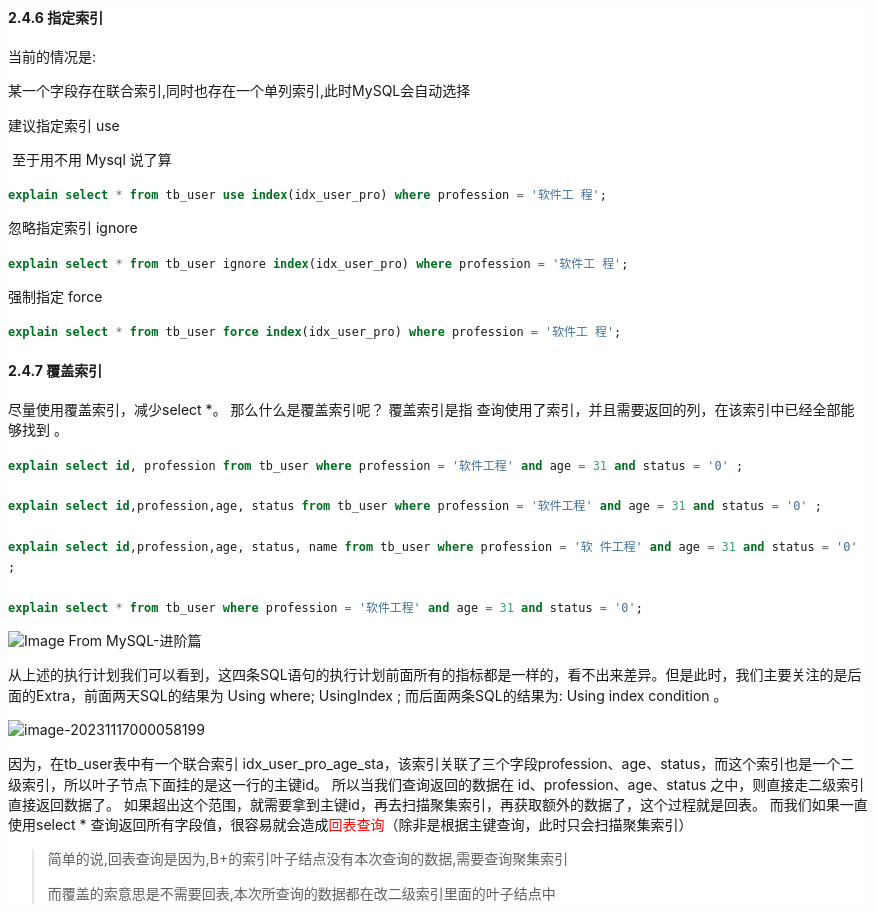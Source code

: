 #### 2.4.6 指定索引

当前的情况是:

某一个字段存在联合索引,同时也存在一个单列索引,此时MySQL会自动选择

建议指定索引 use

​	至于用不用 Mysql 说了算

```sql
explain select * from tb_user use index(idx_user_pro) where profession = '软件工 程';
```

忽略指定索引 ignore

```sql
explain select * from tb_user ignore index(idx_user_pro) where profession = '软件工 程';
```

强制指定 force

```sql
explain select * from tb_user force index(idx_user_pro) where profession = '软件工 程';
```

#### 2.4.7 **覆盖索引**

尽量使用覆盖索引，减少select *。 那么什么是覆盖索引呢？ 覆盖索引是指 查询使用了索引，并且需要返回的列，在该索引中已经全部能够找到 。 

```sql
explain select id, profession from tb_user where profession = '软件工程' and age = 31 and status = '0' ; 

explain select id,profession,age, status from tb_user where profession = '软件工程' and age = 31 and status = '0' ; 

explain select id,profession,age, status, name from tb_user where profession = '软 件工程' and age = 31 and status = '0' ; 

explain select * from tb_user where profession = '软件工程' and age = 31 and status = '0';
```

![Image From MySQL-进阶篇](https://img.picgo.net/2023/11/17/Image-From-MySQL-8fbe35a19a4a9f3e.png)

从上述的执行计划我们可以看到，这四条SQL语句的执行计划前面所有的指标都是一样的，看不出来差异。但是此时，我们主要关注的是后面的Extra，前面两天SQL的结果为 Using where; UsingIndex ; 而后面两条SQL的结果为: Using index condition 。

![image-20231117000058199](https://img.picgo.net/2023/11/17/image-202311170000581995671b51c2bffe35c.png)

因为，在tb_user表中有一个联合索引 idx_user_pro_age_sta，该索引关联了三个字段profession、age、status，而这个索引也是一个二级索引，所以叶子节点下面挂的是这一行的主键id。 所以当我们查询返回的数据在 id、profession、age、status 之中，则直接走二级索引直接返回数据了。 如果超出这个范围，就需要拿到主键id，再去扫描聚集索引，再获取额外的数据了，这个过程就是回表。 而我们如果一直使用select * 查询返回所有字段值，很容易就会造成<span style="color:red">回表查询</span>（除非是根据主键查询，此时只会扫描聚集索引）

> 简单的说,回表查询是因为,B+的索引叶子结点没有本次查询的数据,需要查询聚集索引
>
> 而覆盖的索意思是不需要回表,本次所查询的数据都在改二级索引里面的叶子结点中
